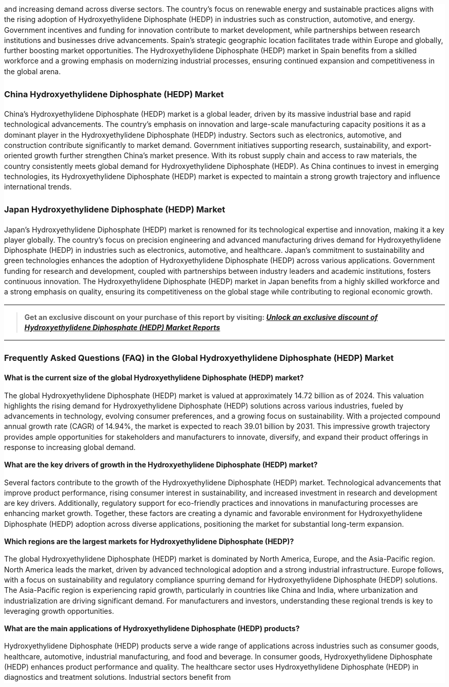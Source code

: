 and increasing demand across diverse sectors. The country&rsquo;s focus on renewable energy and sustainable practices aligns with the rising adoption of Hydroxyethylidene Diphosphate (HEDP) in industries such as construction, automotive, and energy. Government incentives and funding for innovation contribute to market development, while partnerships between research institutions and businesses drive advancements. Spain&rsquo;s strategic geographic location facilitates trade within Europe and globally, further boosting market opportunities. The Hydroxyethylidene Diphosphate (HEDP) market in Spain benefits from a skilled workforce and a growing emphasis on modernizing industrial processes, ensuring continued expansion and competitiveness in the global arena.</p><h3>China Hydroxyethylidene Diphosphate (HEDP) Market</h3><p>China&rsquo;s Hydroxyethylidene Diphosphate (HEDP) market is a global leader, driven by its massive industrial base and rapid technological advancements. The country&rsquo;s emphasis on innovation and large-scale manufacturing capacity positions it as a dominant player in the Hydroxyethylidene Diphosphate (HEDP) industry. Sectors such as electronics, automotive, and construction contribute significantly to market demand. Government initiatives supporting research, sustainability, and export-oriented growth further strengthen China&rsquo;s market presence. With its robust supply chain and access to raw materials, the country consistently meets global demand for Hydroxyethylidene Diphosphate (HEDP). As China continues to invest in emerging technologies, its Hydroxyethylidene Diphosphate (HEDP) market is expected to maintain a strong growth trajectory and influence international trends.</p><h3>Japan Hydroxyethylidene Diphosphate (HEDP) Market</h3><p>Japan&rsquo;s Hydroxyethylidene Diphosphate (HEDP) market is renowned for its technological expertise and innovation, making it a key player globally. The country&rsquo;s focus on precision engineering and advanced manufacturing drives demand for Hydroxyethylidene Diphosphate (HEDP) in industries such as electronics, automotive, and healthcare. Japan&rsquo;s commitment to sustainability and green technologies enhances the adoption of Hydroxyethylidene Diphosphate (HEDP) across various applications. Government funding for research and development, coupled with partnerships between industry leaders and academic institutions, fosters continuous innovation. The Hydroxyethylidene Diphosphate (HEDP) market in Japan benefits from a highly skilled workforce and a strong emphasis on quality, ensuring its competitiveness on the global stage while contributing to regional economic growth.</p><hr /><blockquote><p><strong>Get an exclusive discount on your purchase of this report by visiting: <em><a href="://marketresearchpulse.com/ask-for-discount/32288?utm_source=Github&amp;utm_medium=0112">Unlock an exclusive discount of Hydroxyethylidene Diphosphate (HEDP) Market Reports</a></em>&nbsp;</strong></p></blockquote><hr /><h3>Frequently Asked Questions (FAQ) in the Global Hydroxyethylidene Diphosphate (HEDP) Market</h3><p><strong>What is the current size of the global Hydroxyethylidene Diphosphate (HEDP) market?</strong></p><p>The global Hydroxyethylidene Diphosphate (HEDP) market is valued at approximately 14.72 billion as of 2024. This valuation highlights the rising demand for Hydroxyethylidene Diphosphate (HEDP) solutions across various industries, fueled by advancements in technology, evolving consumer preferences, and a growing focus on sustainability. With a projected compound annual growth rate (CAGR) of 14.94%, the market is expected to reach 39.01 billion by 2031. This impressive growth trajectory provides ample opportunities for stakeholders and manufacturers to innovate, diversify, and expand their product offerings in response to increasing global demand.</p><p><strong>What are the key drivers of growth in the Hydroxyethylidene Diphosphate (HEDP) market?</strong></p><p>Several factors contribute to the growth of the Hydroxyethylidene Diphosphate (HEDP) market. Technological advancements that improve product performance, rising consumer interest in sustainability, and increased investment in research and development are key drivers. Additionally, regulatory support for eco-friendly practices and innovations in manufacturing processes are enhancing market growth. Together, these factors are creating a dynamic and favorable environment for Hydroxyethylidene Diphosphate (HEDP) adoption across diverse applications, positioning the market for substantial long-term expansion.</p><p><strong>Which regions are the largest markets for Hydroxyethylidene Diphosphate (HEDP)?</strong></p><p>The global Hydroxyethylidene Diphosphate (HEDP) market is dominated by North America, Europe, and the Asia-Pacific region. North America leads the market, driven by advanced technological adoption and a strong industrial infrastructure. Europe follows, with a focus on sustainability and regulatory compliance spurring demand for Hydroxyethylidene Diphosphate (HEDP) solutions. The Asia-Pacific region is experiencing rapid growth, particularly in countries like China and India, where urbanization and industrialization are driving significant demand. For manufacturers and investors, understanding these regional trends is key to leveraging growth opportunities.</p><p><strong>What are the main applications of Hydroxyethylidene Diphosphate (HEDP) products?</strong></p><p>Hydroxyethylidene Diphosphate (HEDP) products serve a wide range of applications across industries such as consumer goods, healthcare, automotive, industrial manufacturing, and food and beverage. In consumer goods, Hydroxyethylidene Diphosphate (HEDP) enhances product performance and quality. The healthcare sector uses Hydroxyethylidene Diphosphate (HEDP) in diagnostics and treatment solutions. Industrial sectors benefit from